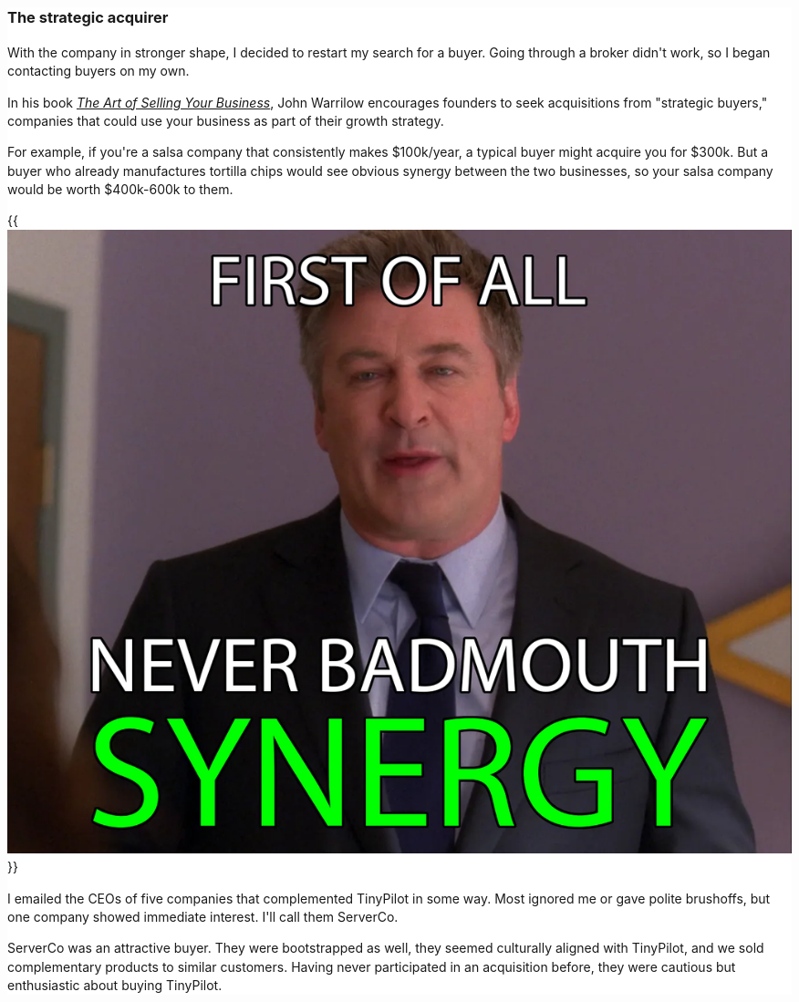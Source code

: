 ### The strategic acquirer

With the company in stronger shape, I decided to restart my search for a buyer. Going through a broker didn't work, so I began contacting buyers on my own.

In his book [_The Art of Selling Your Business_](https://books.builttosell.com/sp/the-art-of-selling-your-business-free-book-landing-page/), John Warrilow encourages founders to seek acquisitions from "strategic buyers," companies that could use your business as part of their growth strategy.

For example, if you're a salsa company that consistently makes $100k/year, a typical buyer might acquire you for $300k. But a buyer who already manufactures tortilla chips would see obvious synergy between the two businesses, so your salsa company would be worth $400k-600k to them.

{{<img src="synergy.webp" alt="Screencap of Jack Donaghy from 30 Rock saying 'First of all, never badmouth synergy.'" max-width="400px" has-border="false">}}

I emailed the CEOs of five companies that complemented TinyPilot in some way. Most ignored me or gave polite brushoffs, but one company showed immediate interest. I'll call them ServerCo.

ServerCo was an attractive buyer. They were bootstrapped as well, they seemed culturally aligned with TinyPilot, and we sold complementary products to similar customers. Having never participated in an acquisition before, they were cautious but enthusiastic about buying TinyPilot.
